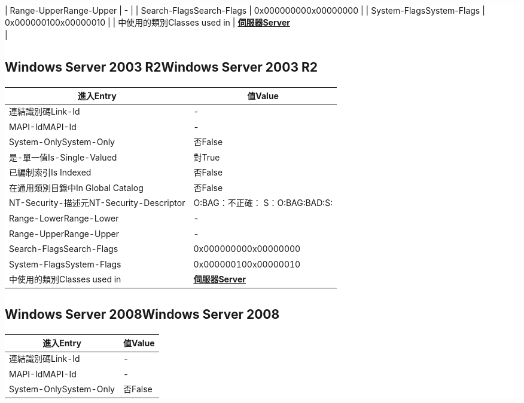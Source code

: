 | <span data-ttu-id="f0ec2-196">Range-Upper</span><span class="sxs-lookup"><span data-stu-id="f0ec2-196">Range-Upper</span></span>            | \-                                    |
| <span data-ttu-id="f0ec2-197">Search-Flags</span><span class="sxs-lookup"><span data-stu-id="f0ec2-197">Search-Flags</span></span>           | <span data-ttu-id="f0ec2-198">0x00000000</span><span class="sxs-lookup"><span data-stu-id="f0ec2-198">0x00000000</span></span>                            |
| <span data-ttu-id="f0ec2-199">System-Flags</span><span class="sxs-lookup"><span data-stu-id="f0ec2-199">System-Flags</span></span>           | <span data-ttu-id="f0ec2-200">0x00000010</span><span class="sxs-lookup"><span data-stu-id="f0ec2-200">0x00000010</span></span>                            |
| <span data-ttu-id="f0ec2-201">中使用的類別</span><span class="sxs-lookup"><span data-stu-id="f0ec2-201">Classes used in</span></span>        | [<span data-ttu-id="f0ec2-202">**伺服器**</span><span class="sxs-lookup"><span data-stu-id="f0ec2-202">**Server**</span></span>](c-server.md)<br/> |



## <a name="windows-server-2003-r2"></a><span data-ttu-id="f0ec2-203">Windows Server 2003 R2</span><span class="sxs-lookup"><span data-stu-id="f0ec2-203">Windows Server 2003 R2</span></span>



| <span data-ttu-id="f0ec2-204">進入</span><span class="sxs-lookup"><span data-stu-id="f0ec2-204">Entry</span></span> | <span data-ttu-id="f0ec2-205">值</span><span class="sxs-lookup"><span data-stu-id="f0ec2-205">Value</span></span> |
|------------------------|---------------------------------------|
| <span data-ttu-id="f0ec2-206">連結識別碼</span><span class="sxs-lookup"><span data-stu-id="f0ec2-206">Link-Id</span></span>                | \-                                    |
| <span data-ttu-id="f0ec2-207">MAPI-Id</span><span class="sxs-lookup"><span data-stu-id="f0ec2-207">MAPI-Id</span></span>                | \-                                    |
| <span data-ttu-id="f0ec2-208">System-Only</span><span class="sxs-lookup"><span data-stu-id="f0ec2-208">System-Only</span></span>            | <span data-ttu-id="f0ec2-209">否</span><span class="sxs-lookup"><span data-stu-id="f0ec2-209">False</span></span>                                 |
| <span data-ttu-id="f0ec2-210">是-單一值</span><span class="sxs-lookup"><span data-stu-id="f0ec2-210">Is-Single-Valued</span></span>       | <span data-ttu-id="f0ec2-211">對</span><span class="sxs-lookup"><span data-stu-id="f0ec2-211">True</span></span>                                  |
| <span data-ttu-id="f0ec2-212">已編制索引</span><span class="sxs-lookup"><span data-stu-id="f0ec2-212">Is Indexed</span></span>             | <span data-ttu-id="f0ec2-213">否</span><span class="sxs-lookup"><span data-stu-id="f0ec2-213">False</span></span>                                 |
| <span data-ttu-id="f0ec2-214">在通用類別目錄中</span><span class="sxs-lookup"><span data-stu-id="f0ec2-214">In Global Catalog</span></span>      | <span data-ttu-id="f0ec2-215">否</span><span class="sxs-lookup"><span data-stu-id="f0ec2-215">False</span></span>                                 |
| <span data-ttu-id="f0ec2-216">NT-Security-描述元</span><span class="sxs-lookup"><span data-stu-id="f0ec2-216">NT-Security-Descriptor</span></span> | <span data-ttu-id="f0ec2-217">O:BAG：不正確： S：</span><span class="sxs-lookup"><span data-stu-id="f0ec2-217">O:BAG:BAD:S:</span></span>                          |
| <span data-ttu-id="f0ec2-218">Range-Lower</span><span class="sxs-lookup"><span data-stu-id="f0ec2-218">Range-Lower</span></span>            | \-                                    |
| <span data-ttu-id="f0ec2-219">Range-Upper</span><span class="sxs-lookup"><span data-stu-id="f0ec2-219">Range-Upper</span></span>            | \-                                    |
| <span data-ttu-id="f0ec2-220">Search-Flags</span><span class="sxs-lookup"><span data-stu-id="f0ec2-220">Search-Flags</span></span>           | <span data-ttu-id="f0ec2-221">0x00000000</span><span class="sxs-lookup"><span data-stu-id="f0ec2-221">0x00000000</span></span>                            |
| <span data-ttu-id="f0ec2-222">System-Flags</span><span class="sxs-lookup"><span data-stu-id="f0ec2-222">System-Flags</span></span>           | <span data-ttu-id="f0ec2-223">0x00000010</span><span class="sxs-lookup"><span data-stu-id="f0ec2-223">0x00000010</span></span>                            |
| <span data-ttu-id="f0ec2-224">中使用的類別</span><span class="sxs-lookup"><span data-stu-id="f0ec2-224">Classes used in</span></span>        | [<span data-ttu-id="f0ec2-225">**伺服器**</span><span class="sxs-lookup"><span data-stu-id="f0ec2-225">**Server**</span></span>](c-server.md)<br/> |



## <a name="windows-server-2008"></a><span data-ttu-id="f0ec2-226">Windows Server 2008</span><span class="sxs-lookup"><span data-stu-id="f0ec2-226">Windows Server 2008</span></span>



| <span data-ttu-id="f0ec2-227">進入</span><span class="sxs-lookup"><span data-stu-id="f0ec2-227">Entry</span></span> | <span data-ttu-id="f0ec2-228">值</span><span class="sxs-lookup"><span data-stu-id="f0ec2-228">Value</span></span> |
|------------------------|---------------------------------------|
| <span data-ttu-id="f0ec2-229">連結識別碼</span><span class="sxs-lookup"><span data-stu-id="f0ec2-229">Link-Id</span></span>                | \-                                    |
| <span data-ttu-id="f0ec2-230">MAPI-Id</span><span class="sxs-lookup"><span data-stu-id="f0ec2-230">MAPI-Id</span></span>                | \-                                    |
| <span data-ttu-id="f0ec2-231">System-Only</span><span class="sxs-lookup"><span data-stu-id="f0ec2-231">System-Only</span></span>            | <span data-ttu-id="f0ec2-232">否</span><span class="sxs-lookup"><span data-stu-id="f0ec2-232">False</span></span>                                 |